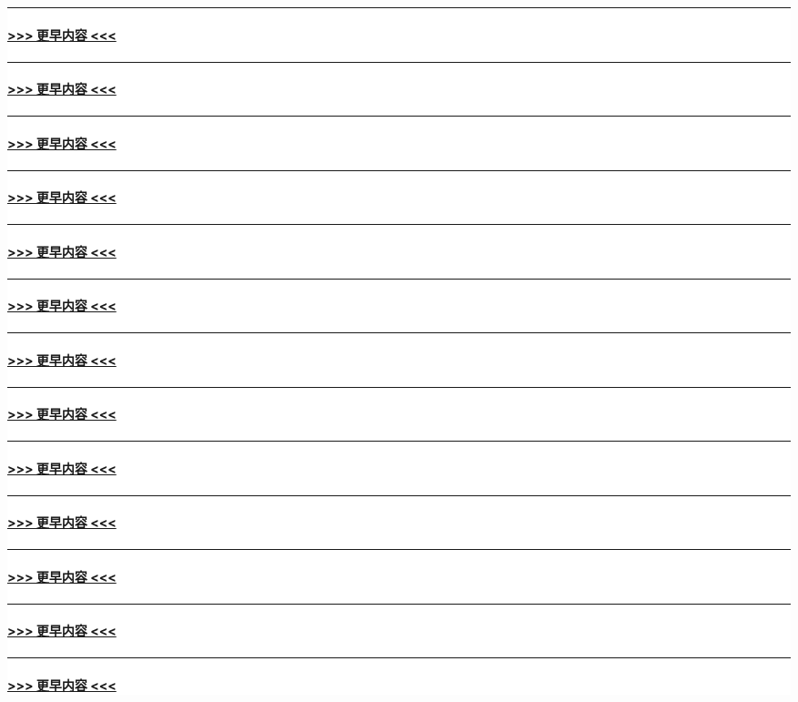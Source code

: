 ----
#### [ >>> 更早内容 <<< ](../indexes/links.md-earlier.md?t=10021633)

----
#### [ >>> 更早内容 <<< ](../indexes/links.md-earlier.md?t=10021644)

----
#### [ >>> 更早内容 <<< ](../indexes/links.md-earlier.md?t=10021655)

----
#### [ >>> 更早内容 <<< ](../indexes/links.md-earlier.md?t=10021701)

----
#### [ >>> 更早内容 <<< ](../indexes/links.md-earlier.md?t=10021711)

----
#### [ >>> 更早内容 <<< ](../indexes/links.md-earlier.md?t=10021722)

----
#### [ >>> 更早内容 <<< ](../indexes/links.md-earlier.md?t=10021733)

----
#### [ >>> 更早内容 <<< ](../indexes/links.md-earlier.md?t=10021744)

----
#### [ >>> 更早内容 <<< ](../indexes/links.md-earlier.md?t=10021755)

----
#### [ >>> 更早内容 <<< ](../indexes/links.md-earlier.md?t=10021801)

----
#### [ >>> 更早内容 <<< ](../indexes/links.md-earlier.md?t=10021811)

----
#### [ >>> 更早内容 <<< ](../indexes/links.md-earlier.md?t=10021822)

----
#### [ >>> 更早内容 <<< ](../indexes/links.md-earlier.md?t=10021833)
